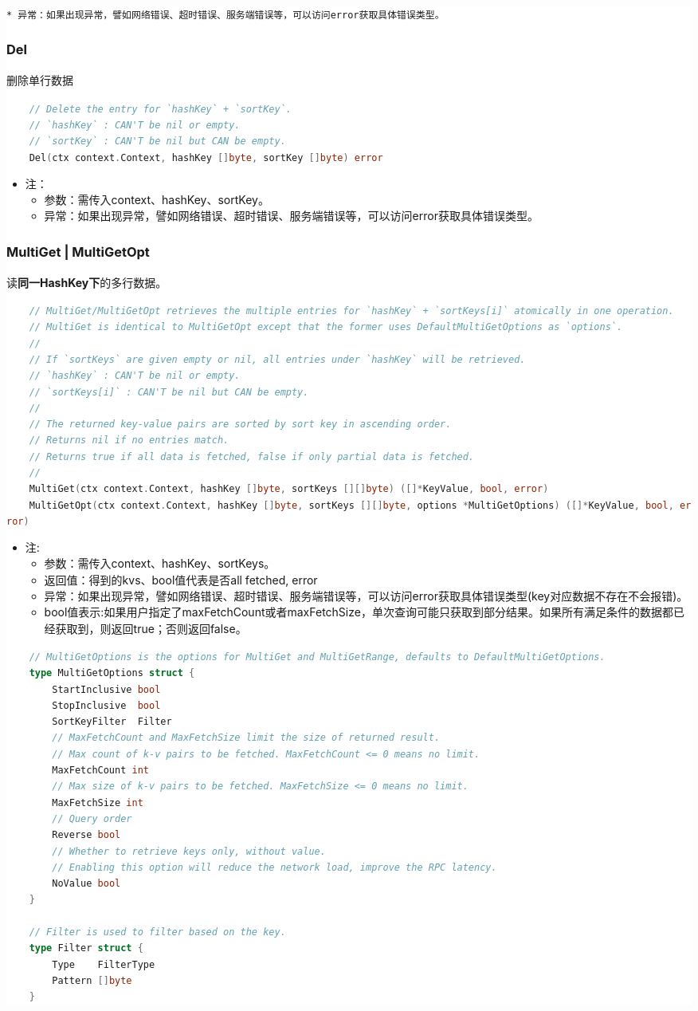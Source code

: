     * 异常：如果出现异常，譬如网络错误、超时错误、服务端错误等，可以访问error获取具体错误类型。

### Del
删除单行数据
```go
    // Delete the entry for `hashKey` + `sortKey`.
	// `hashKey` : CAN'T be nil or empty.
	// `sortKey` : CAN'T be nil but CAN be empty.
	Del(ctx context.Context, hashKey []byte, sortKey []byte) error
```
* 注：  
    * 参数：需传入context、hashKey、sortKey。  
    * 异常：如果出现异常，譬如网络错误、超时错误、服务端错误等，可以访问error获取具体错误类型。

### MultiGet | MultiGetOpt
读**同一HashKey下**的多行数据。
```go
    // MultiGet/MultiGetOpt retrieves the multiple entries for `hashKey` + `sortKeys[i]` atomically in one operation.
	// MultiGet is identical to MultiGetOpt except that the former uses DefaultMultiGetOptions as `options`.
	//
	// If `sortKeys` are given empty or nil, all entries under `hashKey` will be retrieved.
	// `hashKey` : CAN'T be nil or empty.
	// `sortKeys[i]` : CAN'T be nil but CAN be empty.
	//
	// The returned key-value pairs are sorted by sort key in ascending order.
	// Returns nil if no entries match.
	// Returns true if all data is fetched, false if only partial data is fetched.
	//
	MultiGet(ctx context.Context, hashKey []byte, sortKeys [][]byte) ([]*KeyValue, bool, error)
	MultiGetOpt(ctx context.Context, hashKey []byte, sortKeys [][]byte, options *MultiGetOptions) ([]*KeyValue, bool, error)
```
* 注:  
    * 参数：需传入context、hashKey、sortKeys。  
    * 返回值：得到的kvs、bool值代表是否all fetched, error  
    * 异常：如果出现异常，譬如网络错误、超时错误、服务端错误等，可以访问error获取具体错误类型(key对应数据不存在不会报错)。  
    * bool值表示:如果用户指定了maxFetchCount或者maxFetchSize，单次查询可能只获取到部分结果。如果所有满足条件的数据都已经获取到，则返回true；否则返回false。


``` go
    // MultiGetOptions is the options for MultiGet and MultiGetRange, defaults to DefaultMultiGetOptions.
    type MultiGetOptions struct {
	    StartInclusive bool
	    StopInclusive  bool
	    SortKeyFilter  Filter
	    // MaxFetchCount and MaxFetchSize limit the size of returned result.
	    // Max count of k-v pairs to be fetched. MaxFetchCount <= 0 means no limit.
	    MaxFetchCount int
	    // Max size of k-v pairs to be fetched. MaxFetchSize <= 0 means no limit.
	    MaxFetchSize int
	    // Query order
	    Reverse bool
	    // Whether to retrieve keys only, without value.
	    // Enabling this option will reduce the network load, improve the RPC latency.
	    NoValue bool
    }

    // Filter is used to filter based on the key.
    type Filter struct {
	    Type    FilterType
	    Pattern []byte
    }
```